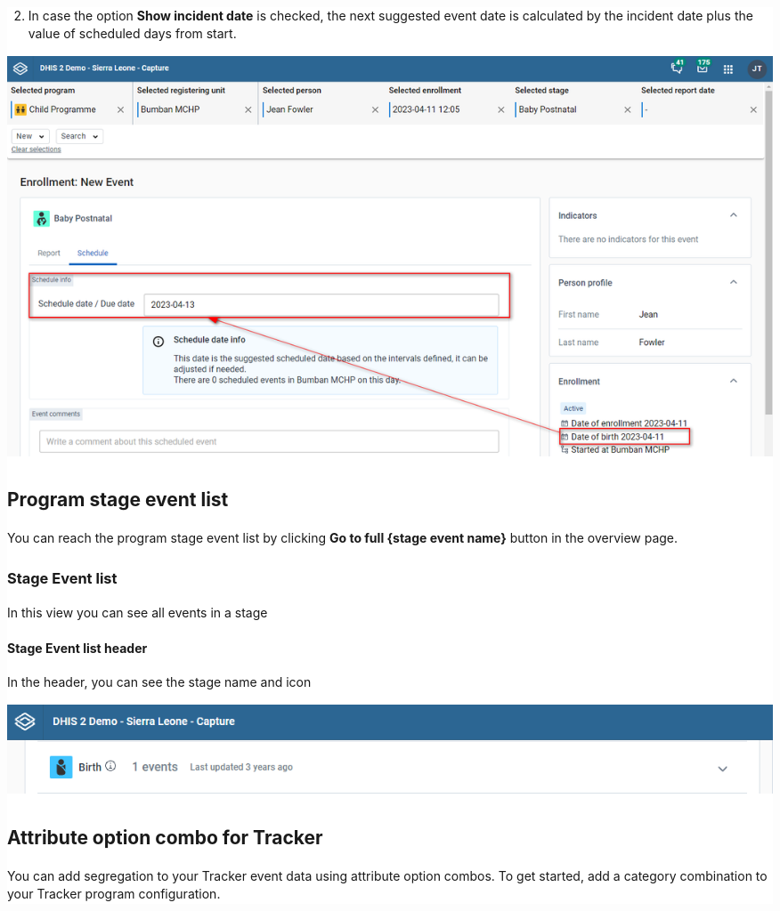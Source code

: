 2. In case the option **Show incident date** is checked, the next suggested event date is calculated by the incident date plus the value of scheduled days from start.

![](resources/images/schedule_event_from_incidentdate_01.png)

## Program stage event list 

You can reach the program stage event list by clicking **Go to full {stage event name}** button in the overview page.

### Stage Event list 

In this view you can see all events in a stage 

#### Stage Event list header

In the header, you can see the stage name and icon 

![](resources/images/program-stage-event-list-header.png)

## Attribute option combo for Tracker

You can add segregation to your Tracker event data using attribute option combos. To get started, add a category combination to your Tracker program configuration.
